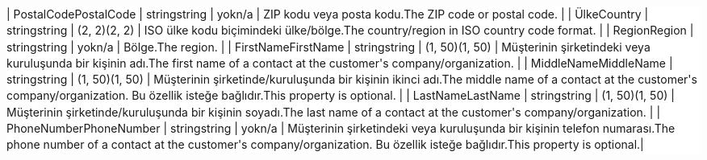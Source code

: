 | <span data-ttu-id="6dea9-130">PostalCode</span><span class="sxs-lookup"><span data-stu-id="6dea9-130">PostalCode</span></span>   | <span data-ttu-id="6dea9-131">string</span><span class="sxs-lookup"><span data-stu-id="6dea9-131">string</span></span> | <span data-ttu-id="6dea9-132">yok</span><span class="sxs-lookup"><span data-stu-id="6dea9-132">n/a</span></span>               | <span data-ttu-id="6dea9-133">ZIP kodu veya posta kodu.</span><span class="sxs-lookup"><span data-stu-id="6dea9-133">The ZIP code or postal code.</span></span>                                                                     |
| <span data-ttu-id="6dea9-134">Ülke</span><span class="sxs-lookup"><span data-stu-id="6dea9-134">Country</span></span>      | <span data-ttu-id="6dea9-135">string</span><span class="sxs-lookup"><span data-stu-id="6dea9-135">string</span></span> | <span data-ttu-id="6dea9-136">(2, 2)</span><span class="sxs-lookup"><span data-stu-id="6dea9-136">(2, 2)</span></span>            | <span data-ttu-id="6dea9-137">ISO ülke kodu biçimindeki ülke/bölge.</span><span class="sxs-lookup"><span data-stu-id="6dea9-137">The country/region in ISO country code format.</span></span>                                                   |
| <span data-ttu-id="6dea9-138">Region</span><span class="sxs-lookup"><span data-stu-id="6dea9-138">Region</span></span>       | <span data-ttu-id="6dea9-139">string</span><span class="sxs-lookup"><span data-stu-id="6dea9-139">string</span></span> | <span data-ttu-id="6dea9-140">yok</span><span class="sxs-lookup"><span data-stu-id="6dea9-140">n/a</span></span>               | <span data-ttu-id="6dea9-141">Bölge.</span><span class="sxs-lookup"><span data-stu-id="6dea9-141">The region.</span></span>                                                                                      |
| <span data-ttu-id="6dea9-142">FirstName</span><span class="sxs-lookup"><span data-stu-id="6dea9-142">FirstName</span></span>    | <span data-ttu-id="6dea9-143">string</span><span class="sxs-lookup"><span data-stu-id="6dea9-143">string</span></span> | <span data-ttu-id="6dea9-144">(1, 50)</span><span class="sxs-lookup"><span data-stu-id="6dea9-144">(1, 50)</span></span>           | <span data-ttu-id="6dea9-145">Müşterinin şirketindeki veya kuruluşunda bir kişinin adı.</span><span class="sxs-lookup"><span data-stu-id="6dea9-145">The first name of a contact at the customer's company/organization.</span></span>                              |
| <span data-ttu-id="6dea9-146">MiddleName</span><span class="sxs-lookup"><span data-stu-id="6dea9-146">MiddleName</span></span>   | <span data-ttu-id="6dea9-147">string</span><span class="sxs-lookup"><span data-stu-id="6dea9-147">string</span></span> | <span data-ttu-id="6dea9-148">(1, 50)</span><span class="sxs-lookup"><span data-stu-id="6dea9-148">(1, 50)</span></span>           | <span data-ttu-id="6dea9-149">Müşterinin şirketinde/kuruluşunda bir kişinin ikinci adı.</span><span class="sxs-lookup"><span data-stu-id="6dea9-149">The middle name of a contact at the customer's company/organization.</span></span> <span data-ttu-id="6dea9-150">Bu özellik isteğe bağlıdır.</span><span class="sxs-lookup"><span data-stu-id="6dea9-150">This property is optional.</span></span>  |
| <span data-ttu-id="6dea9-151">LastName</span><span class="sxs-lookup"><span data-stu-id="6dea9-151">LastName</span></span>     | <span data-ttu-id="6dea9-152">string</span><span class="sxs-lookup"><span data-stu-id="6dea9-152">string</span></span> | <span data-ttu-id="6dea9-153">(1, 50)</span><span class="sxs-lookup"><span data-stu-id="6dea9-153">(1, 50)</span></span>           | <span data-ttu-id="6dea9-154">Müşterinin şirketinde/kuruluşunda bir kişinin soyadı.</span><span class="sxs-lookup"><span data-stu-id="6dea9-154">The last name of a contact at the customer's company/organization.</span></span>                               |
| <span data-ttu-id="6dea9-155">PhoneNumber</span><span class="sxs-lookup"><span data-stu-id="6dea9-155">PhoneNumber</span></span>  | <span data-ttu-id="6dea9-156">string</span><span class="sxs-lookup"><span data-stu-id="6dea9-156">string</span></span> | <span data-ttu-id="6dea9-157">yok</span><span class="sxs-lookup"><span data-stu-id="6dea9-157">n/a</span></span>               | <span data-ttu-id="6dea9-158">Müşterinin şirketindeki veya kuruluşunda bir kişinin telefon numarası.</span><span class="sxs-lookup"><span data-stu-id="6dea9-158">The phone number of a contact at the customer's company/organization.</span></span> <span data-ttu-id="6dea9-159">Bu özellik isteğe bağlıdır.</span><span class="sxs-lookup"><span data-stu-id="6dea9-159">This property is optional.</span></span>|